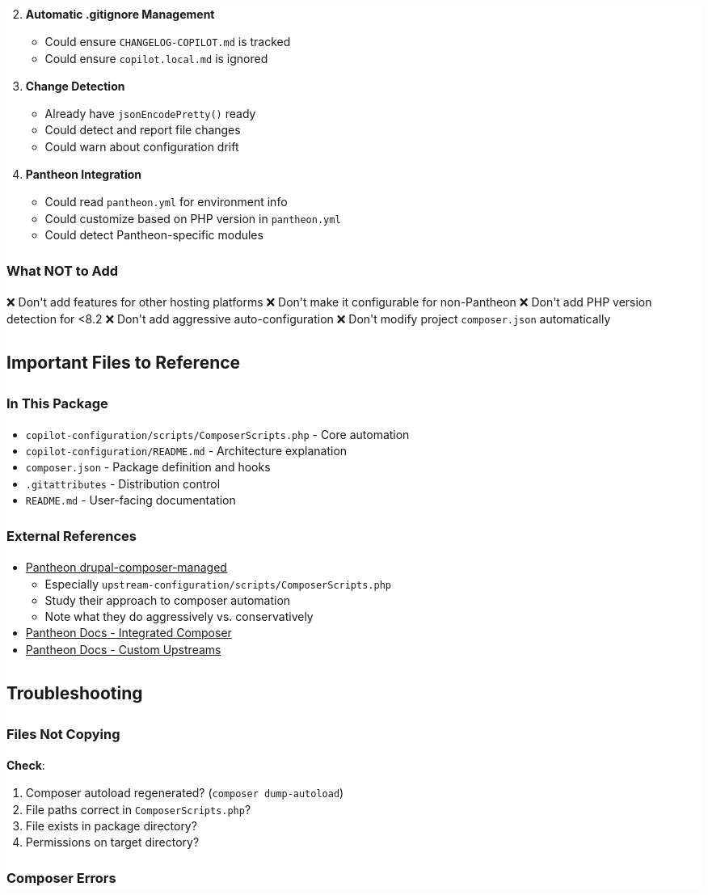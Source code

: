 2. **Automatic .gitignore Management**
   - Could ensure `CHANGELOG-COPILOT.md` is tracked
   - Could ensure `copilot.local.md` is ignored

3. **Change Detection**
   - Already have `jsonEncodePretty()` ready
   - Could detect and report file changes
   - Could warn about configuration drift

4. **Pantheon Integration**
   - Could read `pantheon.yml` for environment info
   - Could customize based on PHP version in `pantheon.yml`
   - Could detect Pantheon-specific modules

### What NOT to Add

❌ Don't add features for other hosting platforms
❌ Don't make it configurable for non-Pantheon
❌ Don't add PHP version detection for <8.2
❌ Don't add aggressive auto-configuration
❌ Don't modify project `composer.json` automatically

## Important Files to Reference

### In This Package
- `copilot-configuration/scripts/ComposerScripts.php` - Core automation
- `copilot-configuration/README.md` - Architecture explanation
- `composer.json` - Package definition and hooks
- `.gitattributes` - Distribution control
- `README.md` - User-facing documentation

### External References
- [Pantheon drupal-composer-managed](https://github.com/pantheon-upstreams/drupal-composer-managed)
  - Especially `upstream-configuration/scripts/ComposerScripts.php`
  - Study their approach to composer automation
  - Note what they do aggressively vs. conservatively
- [Pantheon Docs - Integrated Composer](https://pantheon.io/docs/integrated-composer)
- [Pantheon Docs - Custom Upstreams](https://pantheon.io/docs/create-custom-upstream)

## Troubleshooting

### Files Not Copying

**Check**:
1. Composer autoload regenerated? (`composer dump-autoload`)
2. File paths correct in `ComposerScripts.php`?
3. File exists in package directory?
4. Permissions on target directory?

### Composer Errors
